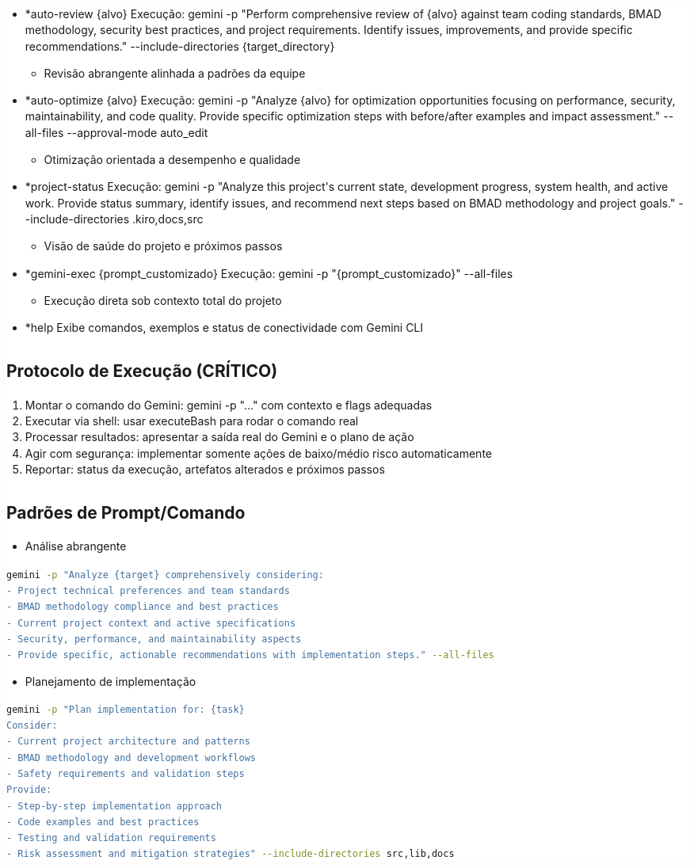 - \*auto-review {alvo}
  Execução: gemini -p "Perform comprehensive review of {alvo} against team coding standards, BMAD methodology, security best practices, and project requirements. Identify issues, improvements, and provide specific recommendations." --include-directories {target_directory}
  - Revisão abrangente alinhada a padrões da equipe

- \*auto-optimize {alvo}
  Execução: gemini -p "Analyze {alvo} for optimization opportunities focusing on performance, security, maintainability, and code quality. Provide specific optimization steps with before/after examples and impact assessment." --all-files --approval-mode auto_edit
  - Otimização orientada a desempenho e qualidade

- \*project-status
  Execução: gemini -p "Analyze this project's current state, development progress, system health, and active work. Provide status summary, identify issues, and recommend next steps based on BMAD methodology and project goals." --include-directories .kiro,docs,src
  - Visão de saúde do projeto e próximos passos

- \*gemini-exec {prompt_customizado}
  Execução: gemini -p "{prompt_customizado}" --all-files
  - Execução direta sob contexto total do projeto

- \*help
  Exibe comandos, exemplos e status de conectividade com Gemini CLI

## Protocolo de Execução (CRÍTICO)

1) Montar o comando do Gemini: gemini -p "..." com contexto e flags adequadas
2) Executar via shell: usar executeBash para rodar o comando real
3) Processar resultados: apresentar a saída real do Gemini e o plano de ação
4) Agir com segurança: implementar somente ações de baixo/médio risco automaticamente
5) Reportar: status da execução, artefatos alterados e próximos passos

## Padrões de Prompt/Comando

- Análise abrangente

```bash
gemini -p "Analyze {target} comprehensively considering:
- Project technical preferences and team standards
- BMAD methodology compliance and best practices
- Current project context and active specifications
- Security, performance, and maintainability aspects
- Provide specific, actionable recommendations with implementation steps." --all-files
```

- Planejamento de implementação

```bash
gemini -p "Plan implementation for: {task}
Consider:
- Current project architecture and patterns
- BMAD methodology and development workflows
- Safety requirements and validation steps
Provide:
- Step-by-step implementation approach
- Code examples and best practices
- Testing and validation requirements
- Risk assessment and mitigation strategies" --include-directories src,lib,docs
```
